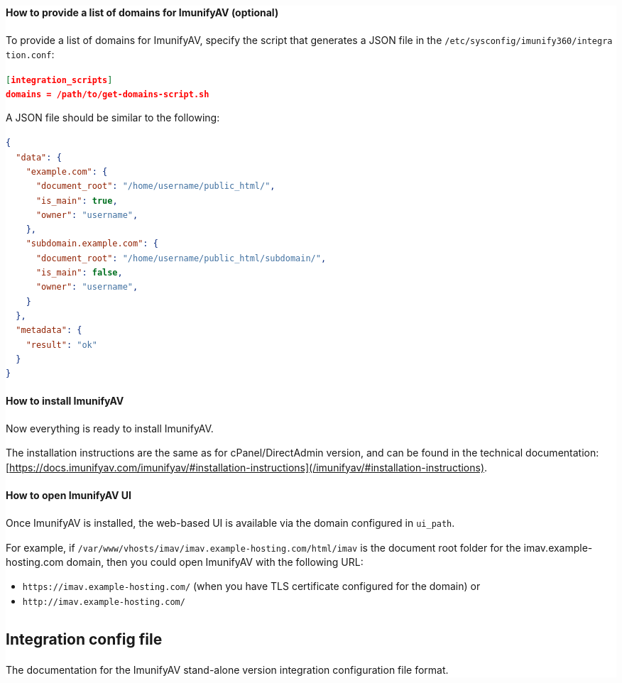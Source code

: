 #### How to provide a list of domains for ImunifyAV (optional)

To provide a list of domains for ImunifyAV, specify the script that generates a JSON file in the `/etc/sysconfig/imunify360/integration.conf`:

```json
[integration_scripts]
domains = /path/to/get-domains-script.sh
```
A JSON file should be similar to the following:

```json
{
  "data": {
    "example.com": {
      "document_root": "/home/username/public_html/",
      "is_main": true,
      "owner": "username",
    },
    "subdomain.example.com": {
      "document_root": "/home/username/public_html/subdomain/",
      "is_main": false,
      "owner": "username",
    }
  },
  "metadata": {
    "result": "ok"
  }
}
```


#### How to install ImunifyAV

Now everything is ready to install ImunifyAV.

The installation instructions are the same as for cPanel/DirectAdmin version, and can be found in the technical documentation: [https://docs.imunifyav.com/imunifyav/#installation-instructions](/imunifyav/#installation-instructions).

#### How to open ImunifyAV UI

Once ImunifyAV is installed, the web-based UI is available via the domain configured in `ui_path`.

For example, if `/var/www/vhosts/imav/imav.example-hosting.com/html/imav` is the document root folder for the imav.example-hosting.com domain, then you could open ImunifyAV with the following URL:

* `https://imav.example-hosting.com/` (when you have TLS certificate configured for the domain)
or 
* `http://imav.example-hosting.com/`

## Integration config file
The documentation for the ImunifyAV stand-alone version integration configuration file format.
